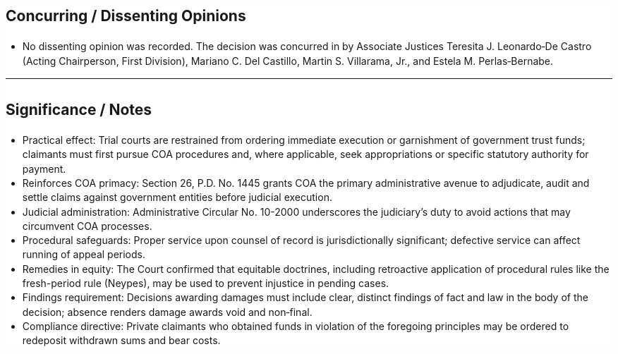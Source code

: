 
## Concurring / Dissenting Opinions
- No dissenting opinion was recorded. The decision was concurred in by Associate Justices Teresita J. Leonardo‑De Castro (Acting Chairperson, First Division), Mariano C. Del Castillo, Martin S. Villarama, Jr., and Estela M. Perlas‑Bernabe.

---

## Significance / Notes
- Practical effect: Trial courts are restrained from ordering immediate execution or garnishment of government trust funds; claimants must first pursue COA procedures and, where applicable, seek appropriations or specific statutory authority for payment.  
- Reinforces COA primacy: Section 26, P.D. No. 1445 grants COA the primary administrative avenue to adjudicate, audit and settle claims against government entities before judicial execution.  
- Judicial administration: Administrative Circular No. 10-2000 underscores the judiciary’s duty to avoid actions that may circumvent COA processes.  
- Procedural safeguards: Proper service upon counsel of record is jurisdictionally significant; defective service can affect running of appeal periods.  
- Remedies in equity: The Court confirmed that equitable doctrines, including retroactive application of procedural rules like the fresh-period rule (Neypes), may be used to prevent injustice in pending cases.  
- Findings requirement: Decisions awarding damages must include clear, distinct findings of fact and law in the body of the decision; absence renders damage awards void and non‑final.  
- Compliance directive: Private claimants who obtained funds in violation of the foregoing principles may be ordered to redeposit withdrawn sums and bear costs.